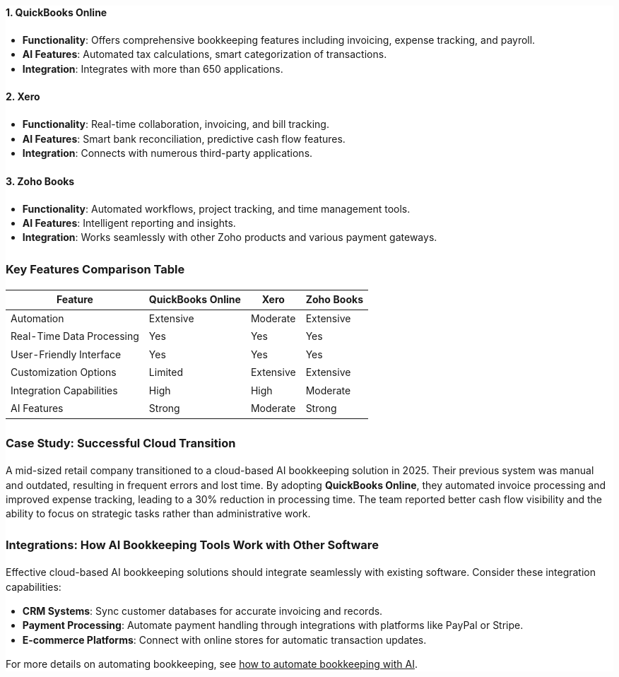 #### 1. **QuickBooks Online**
   - **Functionality**: Offers comprehensive bookkeeping features including invoicing, expense tracking, and payroll.
   - **AI Features**: Automated tax calculations, smart categorization of transactions.
   - **Integration**: Integrates with more than 650 applications.

#### 2. **Xero**
   - **Functionality**: Real-time collaboration, invoicing, and bill tracking.
   - **AI Features**: Smart bank reconciliation, predictive cash flow features.
   - **Integration**: Connects with numerous third-party applications.

#### 3. **Zoho Books**
   - **Functionality**: Automated workflows, project tracking, and time management tools.
   - **AI Features**: Intelligent reporting and insights.
   - **Integration**: Works seamlessly with other Zoho products and various payment gateways.

### Key Features Comparison Table

| Feature                     | QuickBooks Online | Xero          | Zoho Books    |
|-----------------------------|-------------------|---------------|---------------|
| Automation                   | Extensive          | Moderate      | Extensive      |
| Real-Time Data Processing     | Yes                | Yes           | Yes            |
| User-Friendly Interface       | Yes                | Yes           | Yes            |
| Customization Options         | Limited            | Extensive      | Extensive      |
| Integration Capabilities      | High               | High          | Moderate       |
| AI Features                   | Strong             | Moderate      | Strong         |

### Case Study: Successful Cloud Transition

A mid-sized retail company transitioned to a cloud-based AI bookkeeping solution in 2025. Their previous system was manual and outdated, resulting in frequent errors and lost time. By adopting **QuickBooks Online**, they automated invoice processing and improved expense tracking, leading to a 30% reduction in processing time. The team reported better cash flow visibility and the ability to focus on strategic tasks rather than administrative work.

### Integrations: How AI Bookkeeping Tools Work with Other Software

Effective cloud-based AI bookkeeping solutions should integrate seamlessly with existing software. Consider these integration capabilities:

- **CRM Systems**: Sync customer databases for accurate invoicing and records.
- **Payment Processing**: Automate payment handling through integrations with platforms like PayPal or Stripe.
- **E-commerce Platforms**: Connect with online stores for automatic transaction updates.

For more details on automating bookkeeping, see [how to automate bookkeeping with AI](/posts/how-to-automate-bookkeeping-with-ai-quickbooks-receipt-ocr/).

